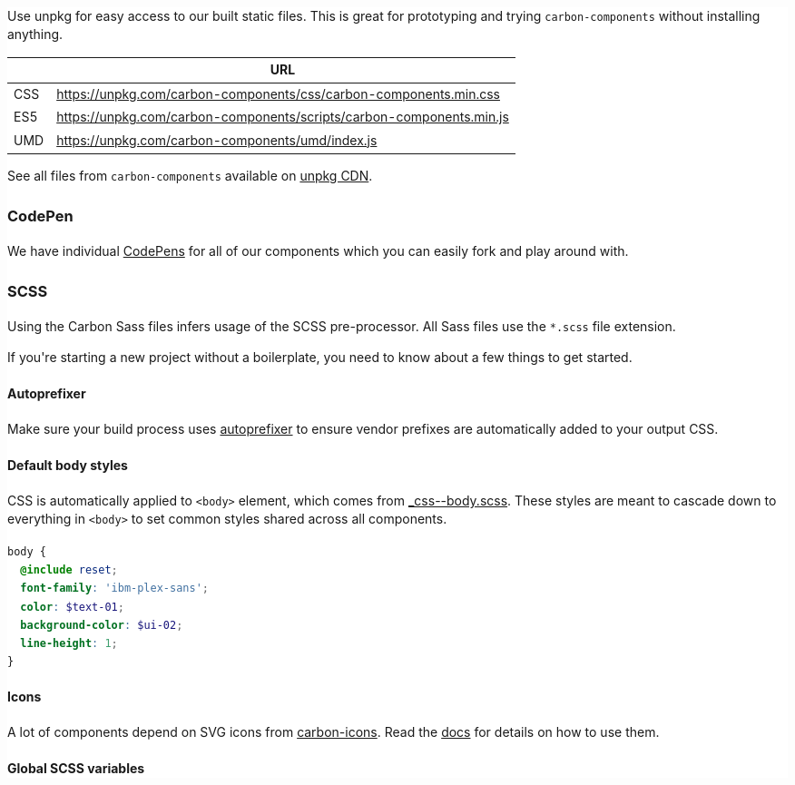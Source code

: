 Use unpkg for easy access to our built static files. This is great for prototyping and trying `carbon-components` without installing anything.

|     | URL                                                                  |
| --- | -------------------------------------------------------------------- |
| CSS | https://unpkg.com/carbon-components/css/carbon-components.min.css    |
| ES5 | https://unpkg.com/carbon-components/scripts/carbon-components.min.js |
| UMD | https://unpkg.com/carbon-components/umd/index.js                     |

See all files from `carbon-components` available on [unpkg CDN](https://unpkg.com/carbon-components/).

### CodePen

We have individual [CodePens](https://codepen.io/collection/XqRbEz/) for all of our components which you can easily fork and play around with.

### SCSS

Using the Carbon Sass files infers usage of the SCSS pre-processor.
All Sass files use the `*.scss` file extension.

If you're starting a new project without a boilerplate,
you need to know about a few things to get started.

#### Autoprefixer

Make sure your build process uses [autoprefixer](https://github.com/postcss/autoprefixer) to ensure vendor prefixes are automatically added to your output CSS.

#### Default body styles

CSS is automatically applied to `<body>` element, which comes from [\_css--body.scss](https://github.com/carbon-design-system/carbon-components/blob/master/src/globals/scss/_css--body.scss). These styles are meant to cascade down to everything in `<body>` to set common styles shared across all components.

```scss
body {
  @include reset;
  font-family: 'ibm-plex-sans';
  color: $text-01;
  background-color: $ui-02;
  line-height: 1;
}
```

#### Icons

A lot of components depend on SVG icons from [carbon-icons](https://github.com/carbon-design-system/carbon-icons). Read the [docs](https://github.com/carbon-design-system/carbon-icons/blob/master/docs/usage.md) for details on how to use them.

#### Global SCSS variables

